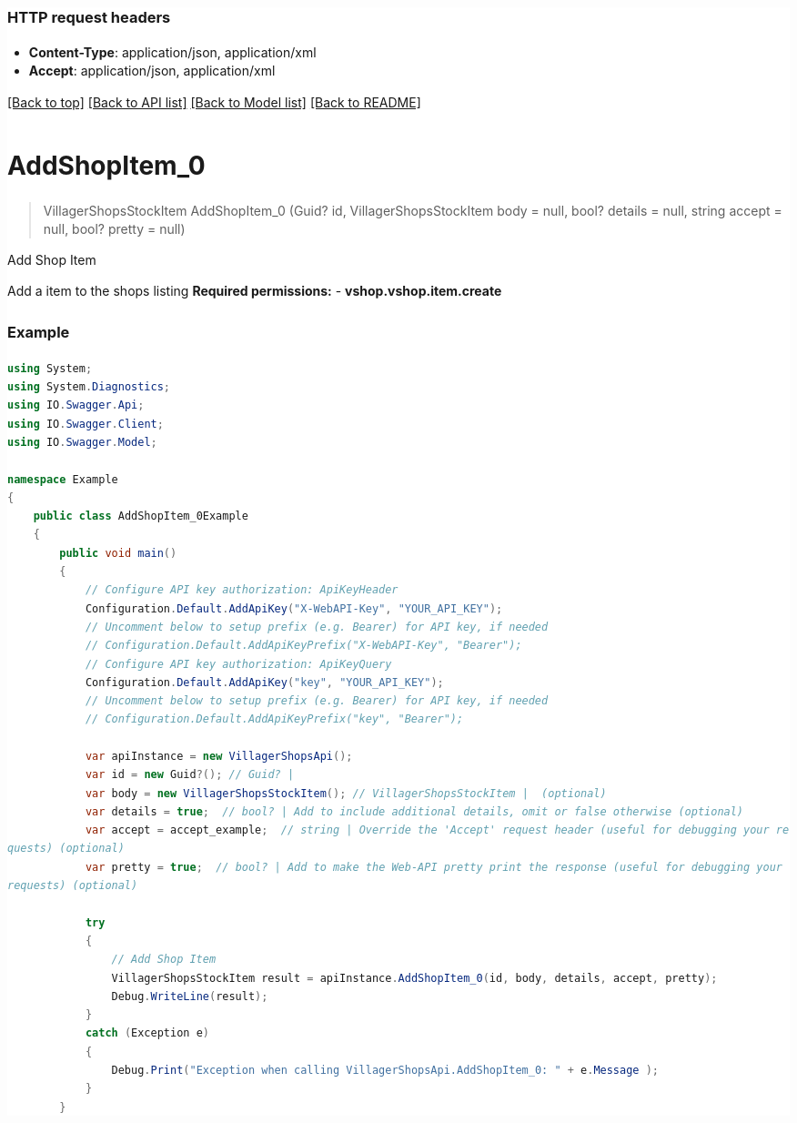 ### HTTP request headers

 - **Content-Type**: application/json, application/xml
 - **Accept**: application/json, application/xml

[[Back to top]](#) [[Back to API list]](../README.md#documentation-for-api-endpoints) [[Back to Model list]](../README.md#documentation-for-models) [[Back to README]](../README.md)

<a name="addshopitem_0"></a>
# **AddShopItem_0**
> VillagerShopsStockItem AddShopItem_0 (Guid? id, VillagerShopsStockItem body = null, bool? details = null, string accept = null, bool? pretty = null)

Add Shop Item

Add a item to the shops listing     **Required permissions:**    - **vshop.vshop.item.create**   

### Example
```csharp
using System;
using System.Diagnostics;
using IO.Swagger.Api;
using IO.Swagger.Client;
using IO.Swagger.Model;

namespace Example
{
    public class AddShopItem_0Example
    {
        public void main()
        {
            // Configure API key authorization: ApiKeyHeader
            Configuration.Default.AddApiKey("X-WebAPI-Key", "YOUR_API_KEY");
            // Uncomment below to setup prefix (e.g. Bearer) for API key, if needed
            // Configuration.Default.AddApiKeyPrefix("X-WebAPI-Key", "Bearer");
            // Configure API key authorization: ApiKeyQuery
            Configuration.Default.AddApiKey("key", "YOUR_API_KEY");
            // Uncomment below to setup prefix (e.g. Bearer) for API key, if needed
            // Configuration.Default.AddApiKeyPrefix("key", "Bearer");

            var apiInstance = new VillagerShopsApi();
            var id = new Guid?(); // Guid? | 
            var body = new VillagerShopsStockItem(); // VillagerShopsStockItem |  (optional) 
            var details = true;  // bool? | Add to include additional details, omit or false otherwise (optional) 
            var accept = accept_example;  // string | Override the 'Accept' request header (useful for debugging your requests) (optional) 
            var pretty = true;  // bool? | Add to make the Web-API pretty print the response (useful for debugging your requests) (optional) 

            try
            {
                // Add Shop Item
                VillagerShopsStockItem result = apiInstance.AddShopItem_0(id, body, details, accept, pretty);
                Debug.WriteLine(result);
            }
            catch (Exception e)
            {
                Debug.Print("Exception when calling VillagerShopsApi.AddShopItem_0: " + e.Message );
            }
        }
```